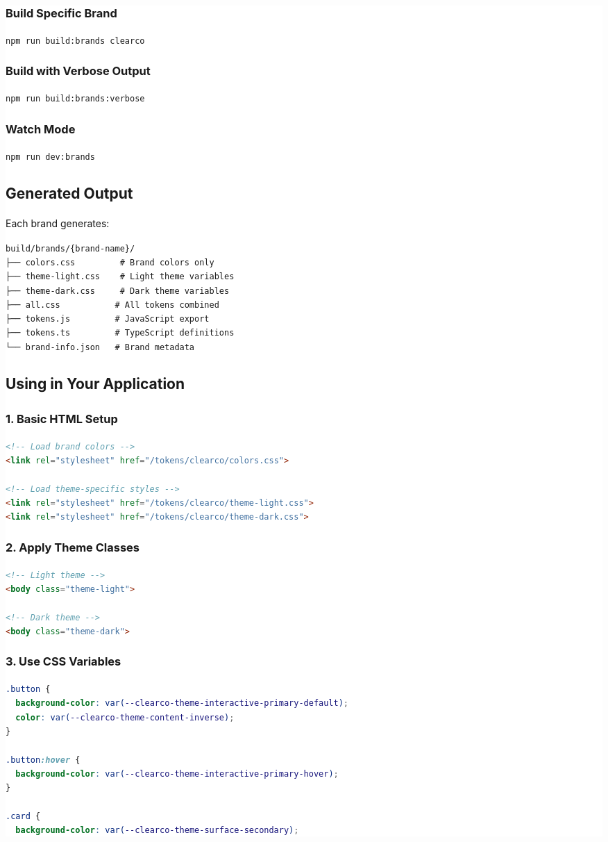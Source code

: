 ### Build Specific Brand
```bash
npm run build:brands clearco
```

### Build with Verbose Output
```bash
npm run build:brands:verbose
```

### Watch Mode
```bash
npm run dev:brands
```

## Generated Output

Each brand generates:
```
build/brands/{brand-name}/
├── colors.css         # Brand colors only
├── theme-light.css    # Light theme variables
├── theme-dark.css     # Dark theme variables
├── all.css           # All tokens combined
├── tokens.js         # JavaScript export
├── tokens.ts         # TypeScript definitions
└── brand-info.json   # Brand metadata
```

## Using in Your Application

### 1. Basic HTML Setup
```html
<!-- Load brand colors -->
<link rel="stylesheet" href="/tokens/clearco/colors.css">

<!-- Load theme-specific styles -->
<link rel="stylesheet" href="/tokens/clearco/theme-light.css">
<link rel="stylesheet" href="/tokens/clearco/theme-dark.css">
```

### 2. Apply Theme Classes
```html
<!-- Light theme -->
<body class="theme-light">

<!-- Dark theme -->
<body class="theme-dark">
```

### 3. Use CSS Variables
```css
.button {
  background-color: var(--clearco-theme-interactive-primary-default);
  color: var(--clearco-theme-content-inverse);
}

.button:hover {
  background-color: var(--clearco-theme-interactive-primary-hover);
}

.card {
  background-color: var(--clearco-theme-surface-secondary);
```